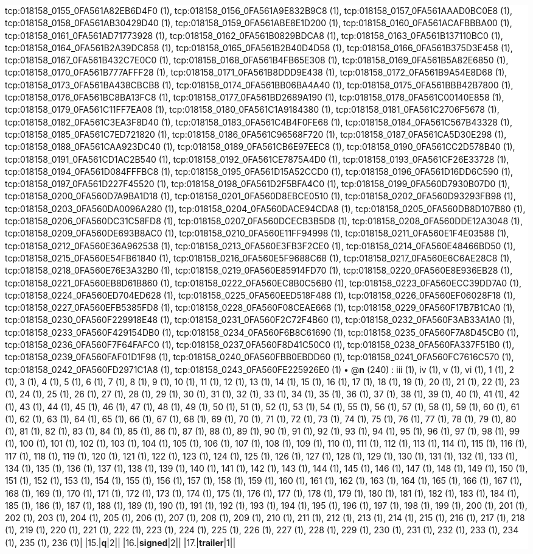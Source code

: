 tcp:018158_0155_0FA561A82EB6D4F0 (1), tcp:018158_0156_0FA561A9E832B9C8 (1), tcp:018158_0157_0FA561AAAD0BC0E8 (1), tcp:018158_0158_0FA561AB30429D40 (1), tcp:018158_0159_0FA561ABE8E1D200 (1), tcp:018158_0160_0FA561ACAFBBBA00 (1), tcp:018158_0161_0FA561AD71773928 (1), tcp:018158_0162_0FA561B0829BDCA8 (1), tcp:018158_0163_0FA561B137110BC0 (1), tcp:018158_0164_0FA561B2A39DC858 (1), tcp:018158_0165_0FA561B2B40D4D58 (1), tcp:018158_0166_0FA561B375D3E458 (1), tcp:018158_0167_0FA561B432C7E0C0 (1), tcp:018158_0168_0FA561B4FB65E308 (1), tcp:018158_0169_0FA561B5A82E6850 (1), tcp:018158_0170_0FA561B777AFFF28 (1), tcp:018158_0171_0FA561B8DDD9E438 (1), tcp:018158_0172_0FA561B9A54E8D68 (1), tcp:018158_0173_0FA561BA438CBCB8 (1), tcp:018158_0174_0FA561BB06BA4A40 (1), tcp:018158_0175_0FA561BBB42B7800 (1), tcp:018158_0176_0FA561BC8BA13FC8 (1), tcp:018158_0177_0FA561BD2689A190 (1), tcp:018158_0178_0FA561C00140E858 (1), tcp:018158_0179_0FA561C11FF7EA08 (1), tcp:018158_0180_0FA561C1A9184380 (1), tcp:018158_0181_0FA561C2706F5678 (1), tcp:018158_0182_0FA561C3EA3F8D40 (1), tcp:018158_0183_0FA561C4B4F0FE68 (1), tcp:018158_0184_0FA561C567B43328 (1), tcp:018158_0185_0FA561C7ED721820 (1), tcp:018158_0186_0FA561C96568F720 (1), tcp:018158_0187_0FA561CA5D30E298 (1), tcp:018158_0188_0FA561CAA923DC40 (1), tcp:018158_0189_0FA561CB6E97EEC8 (1), tcp:018158_0190_0FA561CC2D578B40 (1), tcp:018158_0191_0FA561CD1AC2B540 (1), tcp:018158_0192_0FA561CE7875A4D0 (1), tcp:018158_0193_0FA561CF26E33728 (1), tcp:018158_0194_0FA561D084FFFBC8 (1), tcp:018158_0195_0FA561D15A52CCD0 (1), tcp:018158_0196_0FA561D16DD6C590 (1), tcp:018158_0197_0FA561D227F45520 (1), tcp:018158_0198_0FA561D2F5BFA4C0 (1), tcp:018158_0199_0FA560D7930B07D0 (1), tcp:018158_0200_0FA560D7A9BA1D18 (1), tcp:018158_0201_0FA560D8EBCE0510 (1), tcp:018158_0202_0FA560D93293FB98 (1), tcp:018158_0203_0FA560DA0096A280 (1), tcp:018158_0204_0FA560DACE94CDA8 (1), tcp:018158_0205_0FA560DB8D107B80 (1), tcp:018158_0206_0FA560DC31C58FD8 (1), tcp:018158_0207_0FA560DCECB3B5D8 (1), tcp:018158_0208_0FA560DDE12A3048 (1), tcp:018158_0209_0FA560DE693B8AC0 (1), tcp:018158_0210_0FA560E11FF94998 (1), tcp:018158_0211_0FA560E1F4E03588 (1), tcp:018158_0212_0FA560E36A962538 (1), tcp:018158_0213_0FA560E3FB3F2CE0 (1), tcp:018158_0214_0FA560E48466BD50 (1), tcp:018158_0215_0FA560E54FB61840 (1), tcp:018158_0216_0FA560E5F9688C68 (1), tcp:018158_0217_0FA560E6C6AE28C8 (1), tcp:018158_0218_0FA560E76E3A32B0 (1), tcp:018158_0219_0FA560E85914FD70 (1), tcp:018158_0220_0FA560E8E936EB28 (1), tcp:018158_0221_0FA560EB8D61B860 (1), tcp:018158_0222_0FA560EC8B0C56B0 (1), tcp:018158_0223_0FA560ECC39DD7A0 (1), tcp:018158_0224_0FA560ED704ED628 (1), tcp:018158_0225_0FA560EED518F488 (1), tcp:018158_0226_0FA560EF06028F18 (1), tcp:018158_0227_0FA560EFB5385FD8 (1), tcp:018158_0228_0FA560F08CEAE668 (1), tcp:018158_0229_0FA560F17B7B1CA0 (1), tcp:018158_0230_0FA560F229918E48 (1), tcp:018158_0231_0FA560F2C72F4B60 (1), tcp:018158_0232_0FA560F3AB33A1A0 (1), tcp:018158_0233_0FA560F429154DB0 (1), tcp:018158_0234_0FA560F6B8C61690 (1), tcp:018158_0235_0FA560F7A8D45CB0 (1), tcp:018158_0236_0FA560F7F64FAFC0 (1), tcp:018158_0237_0FA560F8D41C50C0 (1), tcp:018158_0238_0FA560FA337F51B0 (1), tcp:018158_0239_0FA560FAF01D1F98 (1), tcp:018158_0240_0FA560FBB0EBDD60 (1), tcp:018158_0241_0FA560FC7616C570 (1), tcp:018158_0242_0FA560FD2971C1A8 (1), tcp:018158_0243_0FA560FE225926E0 (1)  •  @__n__ (240) : iii (1), iv (1), v (1), vi (1), 1 (1), 2 (1), 3 (1), 4 (1), 5 (1), 6 (1), 7 (1), 8 (1), 9 (1), 10 (1), 11 (1), 12 (1), 13 (1), 14 (1), 15 (1), 16 (1), 17 (1), 18 (1), 19 (1), 20 (1), 21 (1), 22 (1), 23 (1), 24 (1), 25 (1), 26 (1), 27 (1), 28 (1), 29 (1), 30 (1), 31 (1), 32 (1), 33 (1), 34 (1), 35 (1), 36 (1), 37 (1), 38 (1), 39 (1), 40 (1), 41 (1), 42 (1), 43 (1), 44 (1), 45 (1), 46 (1), 47 (1), 48 (1), 49 (1), 50 (1), 51 (1), 52 (1), 53 (1), 54 (1), 55 (1), 56 (1), 57 (1), 58 (1), 59 (1), 60 (1), 61 (1), 62 (1), 63 (1), 64 (1), 65 (1), 66 (1), 67 (1), 68 (1), 69 (1), 70 (1), 71 (1), 72 (1), 73 (1), 74 (1), 75 (1), 76 (1), 77 (1), 78 (1), 79 (1), 80 (1), 81 (1), 82 (1), 83 (1), 84 (1), 85 (1), 86 (1), 87 (1), 88 (1), 89 (1), 90 (1), 91 (1), 92 (1), 93 (1), 94 (1), 95 (1), 96 (1), 97 (1), 98 (1), 99 (1), 100 (1), 101 (1), 102 (1), 103 (1), 104 (1), 105 (1), 106 (1), 107 (1), 108 (1), 109 (1), 110 (1), 111 (1), 112 (1), 113 (1), 114 (1), 115 (1), 116 (1), 117 (1), 118 (1), 119 (1), 120 (1), 121 (1), 122 (1), 123 (1), 124 (1), 125 (1), 126 (1), 127 (1), 128 (1), 129 (1), 130 (1), 131 (1), 132 (1), 133 (1), 134 (1), 135 (1), 136 (1), 137 (1), 138 (1), 139 (1), 140 (1), 141 (1), 142 (1), 143 (1), 144 (1), 145 (1), 146 (1), 147 (1), 148 (1), 149 (1), 150 (1), 151 (1), 152 (1), 153 (1), 154 (1), 155 (1), 156 (1), 157 (1), 158 (1), 159 (1), 160 (1), 161 (1), 162 (1), 163 (1), 164 (1), 165 (1), 166 (1), 167 (1), 168 (1), 169 (1), 170 (1), 171 (1), 172 (1), 173 (1), 174 (1), 175 (1), 176 (1), 177 (1), 178 (1), 179 (1), 180 (1), 181 (1), 182 (1), 183 (1), 184 (1), 185 (1), 186 (1), 187 (1), 188 (1), 189 (1), 190 (1), 191 (1), 192 (1), 193 (1), 194 (1), 195 (1), 196 (1), 197 (1), 198 (1), 199 (1), 200 (1), 201 (1), 202 (1), 203 (1), 204 (1), 205 (1), 206 (1), 207 (1), 208 (1), 209 (1), 210 (1), 211 (1), 212 (1), 213 (1), 214 (1), 215 (1), 216 (1), 217 (1), 218 (1), 219 (1), 220 (1), 221 (1), 222 (1), 223 (1), 224 (1), 225 (1), 226 (1), 227 (1), 228 (1), 229 (1), 230 (1), 231 (1), 232 (1), 233 (1), 234 (1), 235 (1), 236 (1)|
|15.|__q__|2||
|16.|__signed__|2||
|17.|__trailer__|1||

